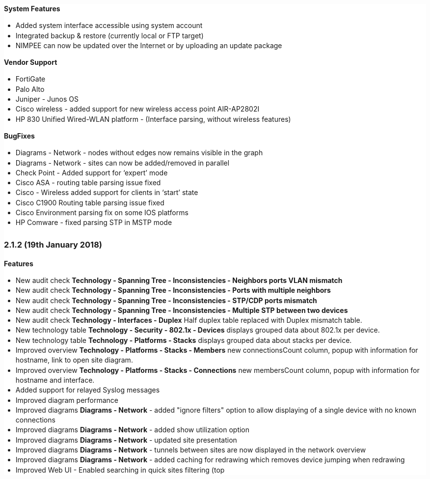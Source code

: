**System Features**

- Added system interface accessible using system account
- Integrated backup & restore (currently local or FTP target)
- NIMPEE can now be updated over the Internet or by uploading an
  update package

**Vendor Support**

- FortiGate
- Palo Alto
- Juniper - Junos OS
- Cisco wireless - added support for new wireless access point
  AIR-AP2802I
- HP 830 Unified Wired-WLAN platform - (Interface parsing, without
  wireless features)

**BugFixes**

- Diagrams - Network - nodes without edges now remains visible in the
  graph
- Diagrams - Network - sites can now be added/removed in parallel
- Check Point - Added support for ‘expert’ mode
- Cisco ASA - routing table parsing issue fixed
- Cisco - Wireless added support for clients in ‘start’ state
- Cisco C1900 Routing table parsing issue fixed
- Cisco Environment parsing fix on some IOS platforms
- HP Comware - fixed parsing STP in MSTP mode

### 2.1.2 (19th January 2018)

**Features**

- New audit check **Technology - Spanning Tree - Inconsistencies -
  Neighbors ports VLAN mismatch**
- New audit check **Technology - Spanning Tree - Inconsistencies -
  Ports with multiple neighbors**
- New audit check **Technology - Spanning Tree - Inconsistencies -
  STP/CDP ports mismatch**
- New audit check **Technology - Spanning Tree - Inconsistencies -
  Multiple STP between two devices**
- New audit check **Technology - Interfaces - Duplex** Half duplex
  table replaced with Duplex mismatch table.
- New technology table **Technology - Security - 802.1x -
  Devices** displays grouped data about 802.1x per device.
- New technology table **Technology - Platforms - Stacks** displays
  grouped data about stacks per device.
- Improved overview **Technology - Platforms - Stacks - Members** new
  connectionsCount column, popup with information for hostname, link
  to open site diagram.
- Improved overview **Technology - Platforms - Stacks -
  Connections** new membersCount column, popup with information for
  hostname and interface.
- Added support for relayed Syslog messages
- Improved diagram performance
- Improved diagrams **Diagrams - Network** - added "ignore filters"
  option to allow displaying of a single device with no known
  connections
- Improved diagrams **Diagrams - Network** - added show utilization
  option
- Improved diagrams **Diagrams - Network** - updated site presentation
- Improved diagrams **Diagrams - Network** - tunnels between sites are
  now displayed in the network overview
- Improved diagrams **Diagrams - Network** - added caching for
  redrawing which removes device jumping when redrawing
- Improved Web UI - Enabled searching in quick sites filtering (top